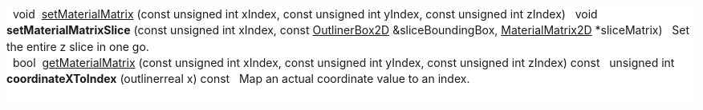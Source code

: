 <tr class="odd separator:ab5681cef0def50f3ac86b41ee5116af4">
<td colspan="2" class="memSeparator"> </td>
</tr>
<tr class="even memitem:ae2be5cd6acdb01578df7e976d397327a">
<td class="memItemLeft" style="text-align: right;"
data-valign="top">void </td>
<td class="memItemRight" data-valign="bottom"><a
href="https://github.com/jariarkko/cave-outliner/blob/master/doc/software/class_material_matrix3_d.md#ae2be5cd6acdb01578df7e976d397327a"
class="el">setMaterialMatrix</a> (const unsigned int xIndex, const
unsigned int yIndex, const unsigned int zIndex)</td>
</tr>
<tr class="odd separator:ae2be5cd6acdb01578df7e976d397327a">
<td colspan="2" class="memSeparator"> </td>
</tr>
<tr class="even memitem:af97dd7214d60de668799f851d3fe1c98">
<td class="memItemLeft" style="text-align: right;"
data-valign="top"><span id="af97dd7214d60de668799f851d3fe1c98"></span>
void </td>
<td class="memItemRight"
data-valign="bottom"><strong>setMaterialMatrixSlice</strong> (const
unsigned int xIndex, const <a href="https://github.com/jariarkko/cave-outliner/blob/master/doc/software/class_outliner_box2_d.md"
class="el">OutlinerBox2D</a> &amp;sliceBoundingBox, <a
href="https://github.com/jariarkko/cave-outliner/blob/master/doc/software/class_material_matrix2_d.md" class="el">MaterialMatrix2D</a>
*sliceMatrix)</td>
</tr>
<tr class="odd memdesc:af97dd7214d60de668799f851d3fe1c98">
<td class="mdescLeft"> </td>
<td class="mdescRight">Set the entire z slice in one go.<br />
</td>
</tr>
<tr class="even separator:af97dd7214d60de668799f851d3fe1c98">
<td colspan="2" class="memSeparator"> </td>
</tr>
<tr class="odd memitem:a915d85a9266858c28e4efb06024dd7f6">
<td class="memItemLeft" style="text-align: right;"
data-valign="top">bool </td>
<td class="memItemRight" data-valign="bottom"><a
href="https://github.com/jariarkko/cave-outliner/blob/master/doc/software/class_material_matrix3_d.md#a915d85a9266858c28e4efb06024dd7f6"
class="el">getMaterialMatrix</a> (const unsigned int xIndex, const
unsigned int yIndex, const unsigned int zIndex) const</td>
</tr>
<tr class="even separator:a915d85a9266858c28e4efb06024dd7f6">
<td colspan="2" class="memSeparator"> </td>
</tr>
<tr class="odd memitem:a0cf559a6ac9362a852bd8f7afb568e08">
<td class="memItemLeft" style="text-align: right;"
data-valign="top"><span id="a0cf559a6ac9362a852bd8f7afb568e08"></span>
unsigned int </td>
<td class="memItemRight"
data-valign="bottom"><strong>coordinateXToIndex</strong> (outlinerreal
x) const</td>
</tr>
<tr class="even memdesc:a0cf559a6ac9362a852bd8f7afb568e08">
<td class="mdescLeft"> </td>
<td class="mdescRight">Map an actual coordinate value to an index.<br />
</td>
</tr>
<tr class="odd separator:a0cf559a6ac9362a852bd8f7afb568e08">
<td colspan="2" class="memSeparator"> </td>
</tr>
